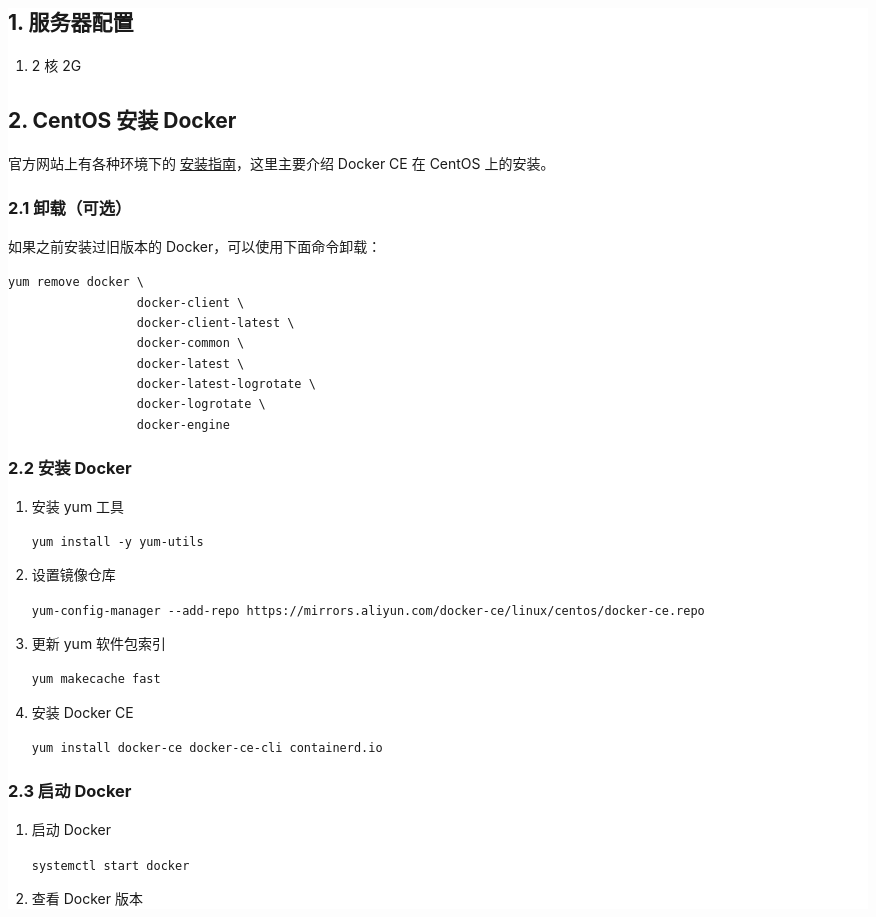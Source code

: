 ## 1. 服务器配置

1. 2 核 2G

## 2. CentOS 安装 Docker

官方网站上有各种环境下的 [安装指南](https://docs.docker.com/install/)，这里主要介绍 Docker CE 在 CentOS 上的安装。

### 2.1 卸载（可选）

如果之前安装过旧版本的 Docker，可以使用下面命令卸载：

```shell
yum remove docker \
                  docker-client \
                  docker-client-latest \
                  docker-common \
                  docker-latest \
                  docker-latest-logrotate \
                  docker-logrotate \
                  docker-engine
```

### 2.2 安装 Docker

1. 安装 yum 工具

   ```shell
   yum install -y yum-utils
   ```

2. 设置镜像仓库

   ```shell
   yum-config-manager --add-repo https://mirrors.aliyun.com/docker-ce/linux/centos/docker-ce.repo
   ```

3. 更新 yum 软件包索引

   ```shell
   yum makecache fast
   ```

4. 安装 Docker CE

   ```shell
   yum install docker-ce docker-ce-cli containerd.io
   ```

### 2.3 启动 Docker

1. 启动 Docker

   ```shell
   systemctl start docker
   ```

2. 查看 Docker 版本
